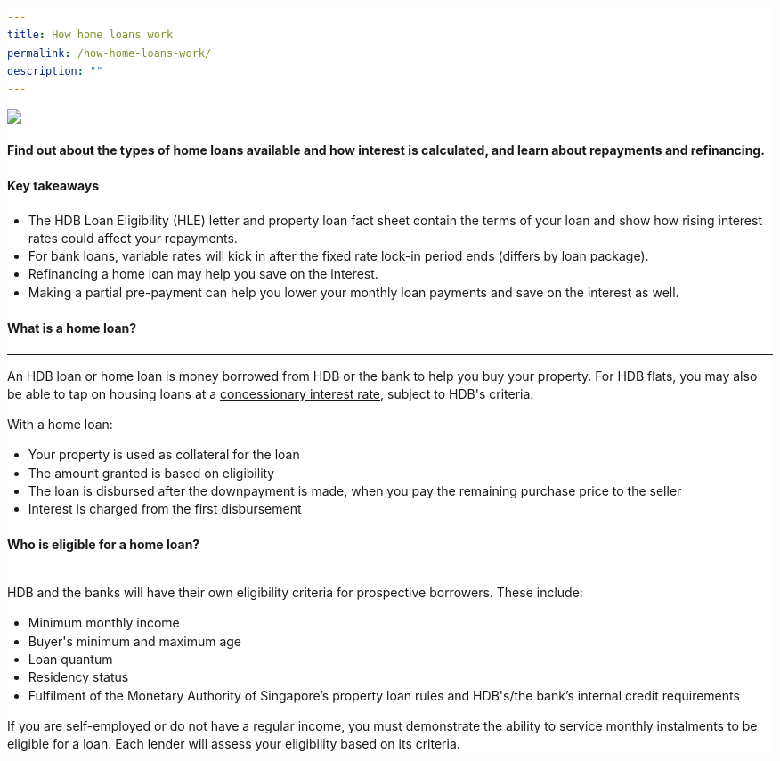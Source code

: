 ```yaml
---
title: How home loans work
permalink: /how-home-loans-work/
description: ""
---
```

![](/images/how%20home%20loans%20work.jfif)

**Find out about the types of home loans available and how interest is calculated, and learn about repayments and refinancing.**

#### Key takeaways

* The HDB Loan Eligibility (HLE) letter and property loan fact sheet contain the terms of your loan and show how rising interest rates could affect your repayments.
*   For bank loans, variable rates will kick in after the fixed rate lock-in period ends (differs by loan package).
*   Refinancing a home loan may help you save on the interest.
*   Making a partial pre-payment can help you lower your monthly loan payments and save on the interest as well.

#### What is a home loan?
--------------------

An HDB loan or home loan is money borrowed from HDB or the bank to help you buy your property. For HDB flats, you may also be able to tap on housing loans at a&nbsp;[concessionary interest rate](https://www.hdb.gov.sg/cs/infoweb/news-and-publications/publications/hdbspeaks/housing-loan-at-a-concessionary-interest-rate), subject to HDB's criteria.

With a home loan:

*   Your property is used as collateral for the loan
*   The amount granted is based on eligibility
*   The loan is disbursed after the downpayment is made, when you pay the remaining purchase price to the seller
*   Interest is charged from the first disbursement

#### Who is eligible for a home loan?
--------------------------------

HDB and the banks will have their own eligibility criteria for prospective borrowers. These include:

*   Minimum monthly income
*   Buyer's minimum and maximum age
*   Loan quantum
*   Residency status
*   Fulfilment of the Monetary Authority of Singapore’s property loan rules and HDB's/the bank’s internal credit requirements

If you are self-employed or do not have a regular income, you must demonstrate the ability to service monthly instalments to be eligible for a loan. Each lender will assess your eligibility based on its criteria.
